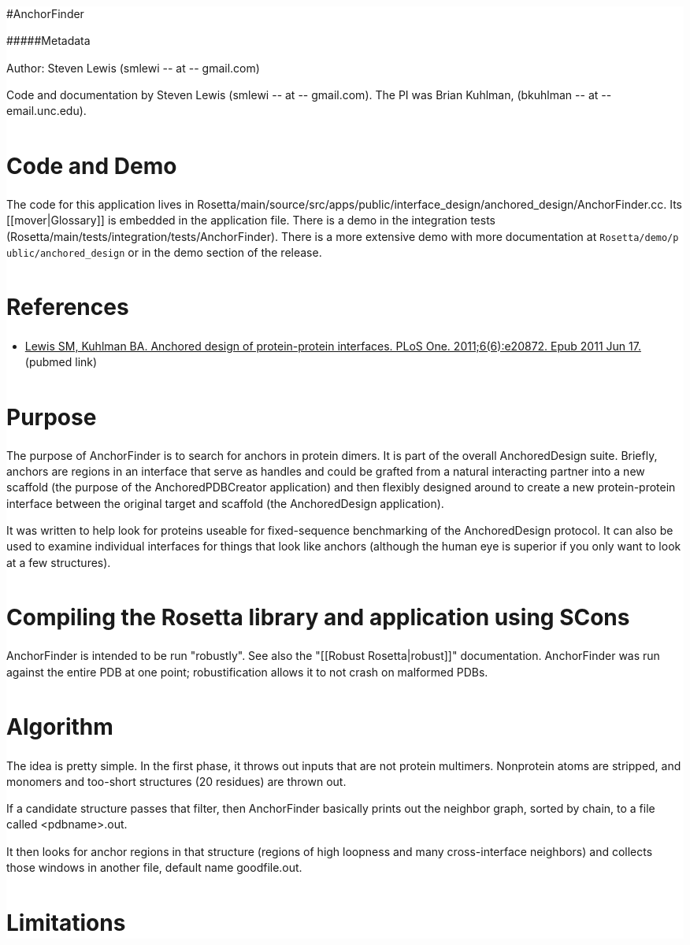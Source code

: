 #AnchorFinder

#####Metadata

Author: Steven Lewis (smlewi -- at -- gmail.com)

Code and documentation by Steven Lewis (smlewi -- at -- gmail.com). The PI was Brian Kuhlman, (bkuhlman -- at -- email.unc.edu).

Code and Demo
=============

The code for this application lives in Rosetta/main/source/src/apps/public/interface_design/anchored_design/AnchorFinder.cc. Its [[mover|Glossary]] is embedded in the application file. There is a demo in the integration tests (Rosetta/main/tests/integration/tests/AnchorFinder). There is a more extensive demo with more documentation at `Rosetta/demo/public/anchored_design` or in the demo section of the release.

References
==========

-   [Lewis SM, Kuhlman BA. Anchored design of protein-protein interfaces. PLoS One. 2011;6(6):e20872. Epub 2011 Jun 17.](http://www.ncbi.nlm.nih.gov/pubmed/21698112) (pubmed link)

Purpose
===========================================

The purpose of AnchorFinder is to search for anchors in protein dimers. It is part of the overall AnchoredDesign suite. Briefly, anchors are regions in an interface that serve as handles and could be grafted from a natural interacting partner into a new scaffold (the purpose of the AnchoredPDBCreator application) and then flexibly designed around to create a new protein-protein interface between the original target and scaffold (the AnchoredDesign application).

It was written to help look for proteins useable for fixed-sequence benchmarking of the AnchoredDesign protocol. It can also be used to examine individual interfaces for things that look like anchors (although the human eye is superior if you only want to look at a few structures).

Compiling the Rosetta library and application using SCons
=========================================================

AnchorFinder is intended to be run "robustly". See also the "[[Robust Rosetta|robust]]" documentation.  AnchorFinder was run against the entire PDB at one point; robustification allows it to not crash on malformed PDBs.

Algorithm
=========

The idea is pretty simple. In the first phase, it throws out inputs that are not protein multimers. Nonprotein atoms are stripped, and monomers and too-short structures (20 residues) are thrown out.

If a candidate structure passes that filter, then AnchorFinder basically prints out the neighbor graph, sorted by chain, to a file called \<pdbname\>.out.

It then looks for anchor regions in that structure (regions of high loopness and many cross-interface neighbors) and collects those windows in another file, default name goodfile.out.

Limitations
===========
